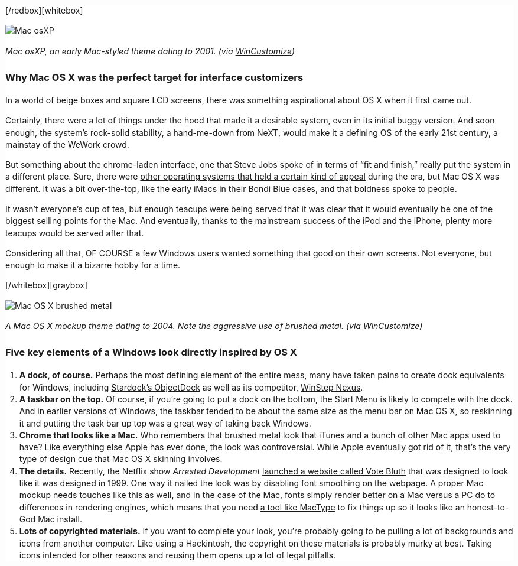 [/redbox][whitebox]

![Mac osXP](https://tedium.imgix.net/2018/05/0522_macosxp.jpg)

*Mac osXP, an early Mac-styled theme dating to 2001. (via [WinCustomize](https://www.wincustomize.com/explore/screenshots/385/))*

### Why Mac OS X was the perfect target for interface customizers

In a world of beige boxes and square LCD screens, there was something aspirational about OS X when it first came out.

Certainly, there were a lot of things under the hood that made it a desirable system, even in its initial buggy version. And soon enough, the system’s rock-solid stability, a hand-me-down from NeXT, would make it a defining OS of the early 21st century, a mainstay of the WeWork crowd.

But something about the chrome-laden interface, one that Steve Jobs spoke of in terms of “fit and finish,” really put the system in a different place. Sure, there were [other operating systems that held a certain kind of appeal](https://tedium.co/2017/04/20/obscure-operating-systems-os2-qnx/) during the era, but Mac OS X was different. It was a bit over-the-top, like the early iMacs in their Bondi Blue cases, and that boldness spoke to people.

It wasn’t everyone’s cup of tea, but enough teacups were being served that it was clear that it would eventually be one of the biggest selling points for the Mac. And eventually, thanks to the mainstream success of the iPod and the iPhone, plenty more teacups would be served after that.

Considering all that, OF COURSE a few Windows users wanted something that good on their own screens. Not everyone, but enough to make it a bizarre hobby for a time. 

[/whitebox][graybox]

![Mac OS X brushed metal](https://tedium.imgix.net/2018/05/0522_macosx.jpg)

*A Mac OS X mockup theme dating to 2004. Note the aggressive use of brushed metal. (via [WinCustomize](https://www.wincustomize.com/explore/screenshots/4243/))*

### Five key elements of a Windows look directly inspired by OS X

1. **A dock, of course.** Perhaps the most defining element of the entire mess, many have taken pains to create dock equivalents for Windows, including [Stardock’s ObjectDock](https://www.stardock.com/products/objectdock/) as well as its competitor, [WinStep Nexus](http://www.winstep.net/nexus.asp).
2. **A taskbar on the top.** Of course, if you’re going to put a dock on the bottom, the Start Menu is likely to compete with the dock. And in earlier versions of Windows, the taskbar tended to be about the same size as the menu bar on Mac OS X, so reskinning it and putting the task bar up top was a great way of taking back Windows.
3. **Chrome that looks like a Mac.** Who remembers that brushed metal look that iTunes and a bunch of other Mac apps used to have? Like everything else Apple has ever done, the look was controversial. While Apple eventually got rid of it, that’s the very type of design cue that Mac OS X skinning involves.
4. **The details.** Recently, the Netflix show *Arrested Development* [launched a website called Vote Bluth](https://votebluth.com/) that was designed to look like it was designed in 1999. One way it nailed the look was by disabling font smoothing on the webpage. A proper Mac mockup needs touches like this as well, and in the case of the Mac, fonts simply render better on a Mac versus a PC do to differences in rendering engines, which means that you need [a tool like MacType](http://www.mactype.net/) to fix things up so it looks like an honest-to-God Mac install.
5. **Lots of copyrighted materials.** If you want to complete your look, you’re probably going to be pulling a lot of backgrounds and icons from another computer. Like using a Hackintosh, the copyright on these materials is probably murky at best. Taking icons intended for other reasons and reusing them opens up a lot of legal pitfalls.
